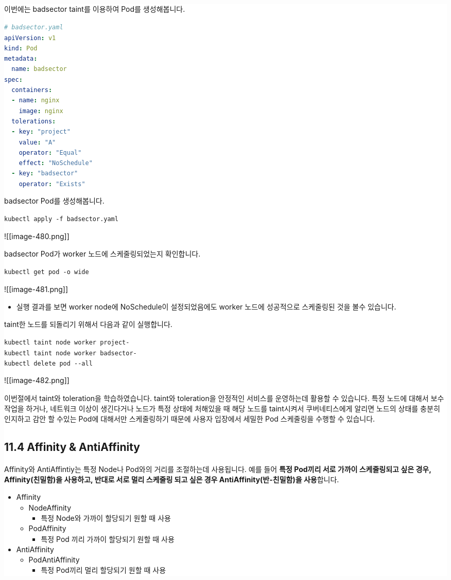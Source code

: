 이번에는 badsector taint를 이용하여 Pod를 생성해봅니다.
```yaml
# badsector.yaml
apiVersion: v1
kind: Pod
metadata:
  name: badsector
spec:
  containers:
  - name: nginx
    image: nginx
  tolerations:
  - key: "project"
    value: "A"
    operator: "Equal"
    effect: "NoSchedule"
  - key: "badsector"
    operator: "Exists"
```

badsector Pod를 생성해봅니다.
```shell
kubectl apply -f badsector.yaml
```
![[image-480.png]]

badsector Pod가 worker 노드에 스케줄링되었는지 확인합니다.
```shell
kubectl get pod -o wide
```
![[image-481.png]]
- 실행 결과를 보면 worker node에 NoSchedule이 설정되었음에도 worker 노드에 성공적으로 스케줄링된 것을 볼수 있습니다.

taint한 노드를 되돌리기 위해서 다음과 같이 실행합니다.
```shell
kubectl taint node worker project-
kubectl taint node worker badsector-
kubectl delete pod --all
```
![[image-482.png]]

이번절에서 taint와 toleration을 학습하였습니다. taint와 toleration을 안정적인 서비스를 운영하는데 활용할 수 있습니다. 특정 노드에 대해서 보수 작업을 하거나, 네트워크 이상이 생긴다거나 노드가 특정 상태에 처해있을 때 해당 노드를 taint시켜서 쿠버네티스에게 알리면 노드의 상태를 충분히 인지하고 감안 할 수있는 Pod에 대해서만 스케줄링하기 때문에 사용자 입장에서 세밀한 Pod 스케줄링을 수행할 수 있습니다.

## 11.4 Affinity & AntiAffinity
Affinity와 AntiAffintiy는 특정 Node나 Pod와의 거리를 조절하는데 사용됩니다.
예를 들어 **특정 Pod끼리 서로 가까이 스케줄링되고 싶은 경우, Affinity(친밀함)을 사용하고, 반대로 서로 멀리 스케줄링 되고 싶은 경우 AntiAffinity(반-친밀함)을 사용**합니다.
- Affinity
	- NodeAffinity
		- 특정 Node와 가까이 할당되기 원할 때 사용
	- PodAffinity
		- 특정 Pod 끼리 가까이 할당되기 원할 때 사용
- AntiAffinity
	- PodAntiAffinity
		- 특정 Pod끼리 멀리 할당되기 원할 때 사용
